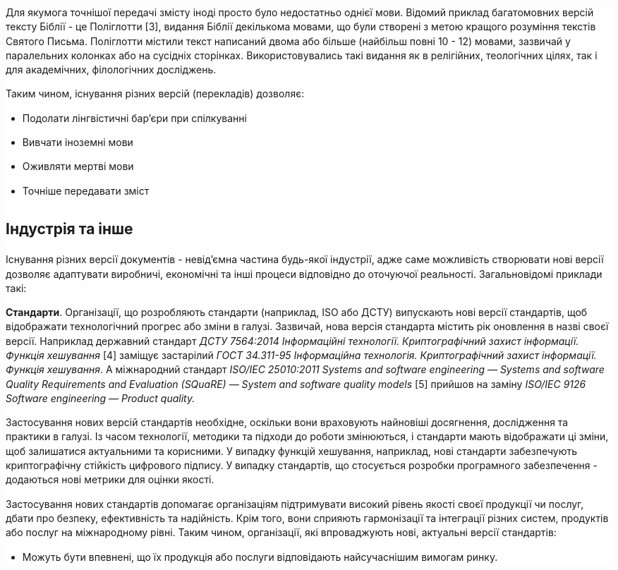 Для якумога точнішої передачі змісту іноді просто було недостатньо
однієї мови. Відомий приклад багатомовних версій тексту Біблії - це
Поліглотти \[3\], видання Біблії декількома мовами, що були створені з
метою кращого розуміння текстів Святого Письма. Поліглотти містили текст
написаний двома або більше (найбільш повні 10 - 12) мовами, зазвичай у
паралельних колонках або на сусідніх сторінках. Використовувались такі
видання як в релігійних, теологічних цілях, так і для академічних,
філологічних досліджень.

Таким чином, існування різних версій (перекладів) дозволяє:

-   Подолати лінгвістичні барʼєри при спілкуванні

-   Вивчати іноземні мови

-   Оживляти мертві мови

-   Точніше передавати зміст

## Індустрія та інше

Існування різних версії документів - невідʼємна частина будь-якої
індустрії, адже саме можливість створювати нові версії дозволяє
адаптувати виробничі, економічні та інші процеси відповідно до оточуючої
реальності. Загальновідомі приклади такі:

**Стандарти**. Організації, що розробляють стандарти (наприклад, ISO або
ДСТУ) випускають нові версії стандартів, щоб відображати технологічний
прогрес або зміни в галузі. Зазвичай, нова версія стандарта містить рік
оновлення в назві своєї версії. Наприклад державний стандарт *ДСТУ
7564:2014 Інформаційні технології. Криптографічний захист інформації.
Функція хешування* \[4\] заміщує застарілий *ГОСТ 34.311-95 Інформаційна
технологія. Криптографічний захист інформації. Функція хешування*. А
міжнародний стандарт *ISO/IEC 25010:2011 Systems and software
engineering — Systems and software Quality Requirements and Evaluation
(SQuaRE) — System and software quality models* \[5\] прийшов на заміну
*ISO/IEC 9126 Software engineering — Product quality.*

Застосування нових версій стандартів необхідне, оскільки вони враховують
найновіші досягнення, дослідження та практики в галузі. Із часом
технології, методики та підходи до роботи змінюються, і стандарти мають
відображати ці зміни, щоб залишатися актуальними та корисними. У випадку
функцій хешування, наприклад, нові стандарти забезпечують криптографічну
стійкість цифрового підпису. У випадку стандартів, що стосується
розробки програмного забезпечення - додаються нові метрики для оцінки
якості.

Застосування нових стандартів допомагає організаціям підтримувати
високий рівень якості своєї продукції чи послуг, дбати про безпеку,
ефективність та надійність. Крім того, вони сприяють гармонізації та
інтеграції різних систем, продуктів або послуг на міжнародному рівні.
Таким чином, організації, які впроваджують нові, актуальні версії
стандартів:

-   Можуть бути впевнені, що їх продукція або послуги відповідають
    найсучаснішим вимогам ринку.
